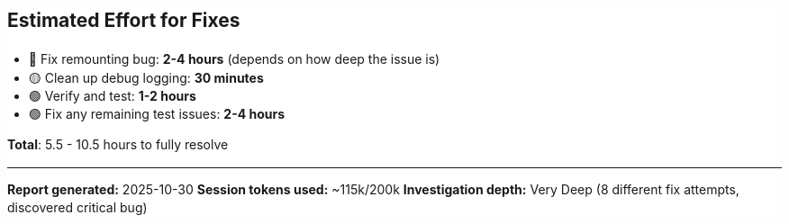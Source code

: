 
## Estimated Effort for Fixes

- 🔴 Fix remounting bug: **2-4 hours** (depends on how deep the issue is)
- 🟡 Clean up debug logging: **30 minutes**
- 🟢 Verify and test: **1-2 hours**
- 🟢 Fix any remaining test issues: **2-4 hours**

**Total**: 5.5 - 10.5 hours to fully resolve

---

**Report generated:** 2025-10-30
**Session tokens used:** ~115k/200k
**Investigation depth:** Very Deep (8 different fix attempts, discovered critical bug)
